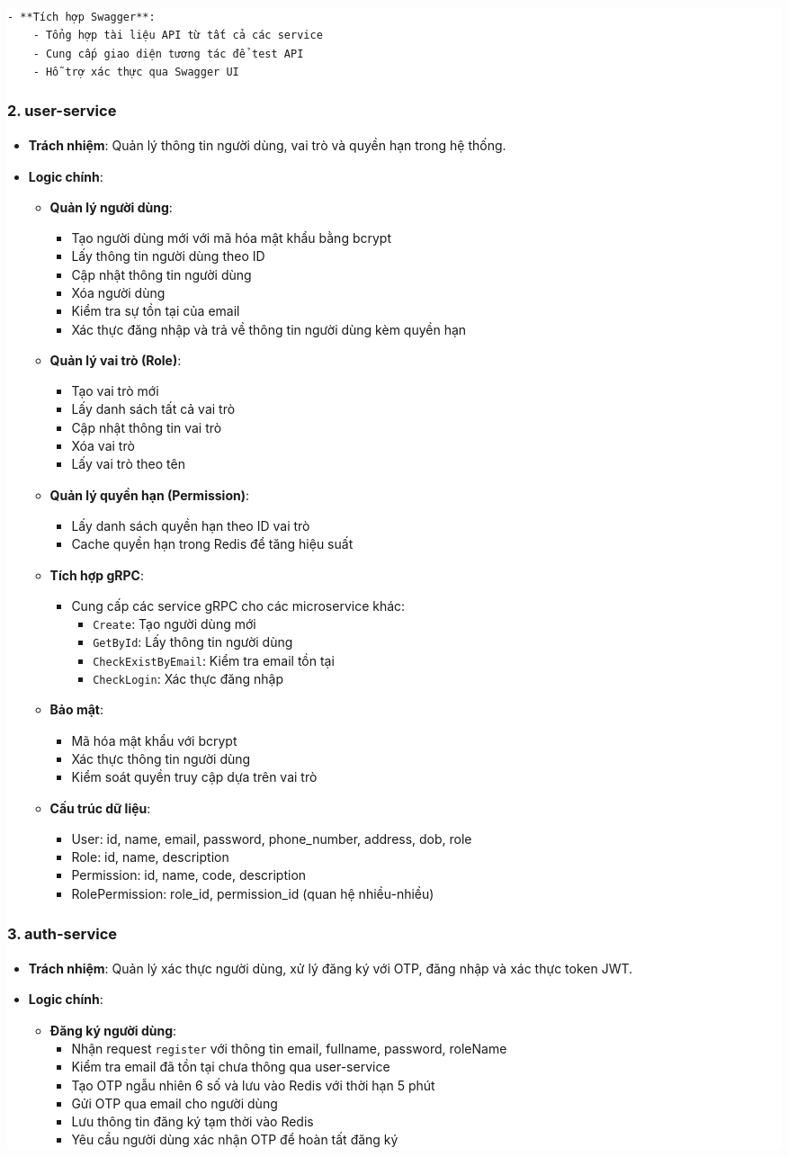     - **Tích hợp Swagger**:
        - Tổng hợp tài liệu API từ tất cả các service
        - Cung cấp giao diện tương tác để test API
        - Hỗ trợ xác thực qua Swagger UI

### 2. user-service

- **Trách nhiệm**: Quản lý thông tin người dùng, vai trò và quyền hạn trong hệ thống.

- **Logic chính**:

    - **Quản lý người dùng**:
        - Tạo người dùng mới với mã hóa mật khẩu bằng bcrypt
        - Lấy thông tin người dùng theo ID
        - Cập nhật thông tin người dùng
        - Xóa người dùng
        - Kiểm tra sự tồn tại của email
        - Xác thực đăng nhập và trả về thông tin người dùng kèm quyền hạn

    - **Quản lý vai trò (Role)**:
        - Tạo vai trò mới
        - Lấy danh sách tất cả vai trò
        - Cập nhật thông tin vai trò
        - Xóa vai trò
        - Lấy vai trò theo tên

    - **Quản lý quyền hạn (Permission)**:
        - Lấy danh sách quyền hạn theo ID vai trò
        - Cache quyền hạn trong Redis để tăng hiệu suất

    - **Tích hợp gRPC**:
        - Cung cấp các service gRPC cho các microservice khác:
            - `Create`: Tạo người dùng mới
            - `GetById`: Lấy thông tin người dùng
            - `CheckExistByEmail`: Kiểm tra email tồn tại
            - `CheckLogin`: Xác thực đăng nhập

    - **Bảo mật**:
        - Mã hóa mật khẩu với bcrypt
        - Xác thực thông tin người dùng
        - Kiểm soát quyền truy cập dựa trên vai trò

    - **Cấu trúc dữ liệu**:
        - User: id, name, email, password, phone_number, address, dob, role
        - Role: id, name, description
        - Permission: id, name, code, description
        - RolePermission: role_id, permission_id (quan hệ nhiều-nhiều)

### 3. auth-service

- **Trách nhiệm**: Quản lý xác thực người dùng, xử lý đăng ký với OTP, đăng nhập và xác thực token JWT.

- **Logic chính**:

    - **Đăng ký người dùng**:
        - Nhận request `register` với thông tin email, fullname, password, roleName
        - Kiểm tra email đã tồn tại chưa thông qua user-service
        - Tạo OTP ngẫu nhiên 6 số và lưu vào Redis với thời hạn 5 phút
        - Gửi OTP qua email cho người dùng
        - Lưu thông tin đăng ký tạm thời vào Redis
        - Yêu cầu người dùng xác nhận OTP để hoàn tất đăng ký
